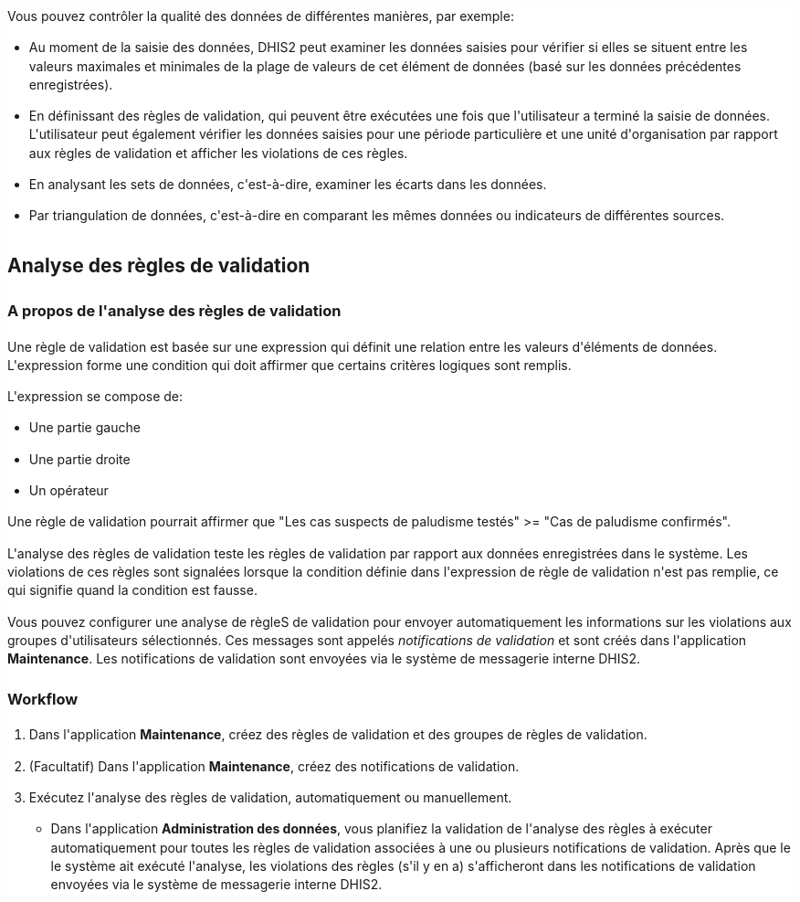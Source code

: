 Vous pouvez contrôler la qualité des données de différentes manières, par exemple:

- Au moment de la saisie des données, DHIS2 peut examiner les données saisies pour vérifier si elles se situent entre les valeurs maximales et minimales de la plage de valeurs de cet élément de données (basé sur les données précédentes enregistrées).

- En définissant des règles de validation, qui peuvent être exécutées une fois que l'utilisateur a terminé la saisie de données. L'utilisateur peut également vérifier les données saisies pour une période particulière et une unité d'organisation par rapport aux règles de validation et afficher les violations de ces règles.

- En analysant les sets de données, c'est-à-dire, examiner les écarts dans les données.

- Par triangulation de données, c'est-à-dire en comparant les mêmes données ou indicateurs de différentes sources.

## Analyse des règles de validation



### A propos de l'analyse des règles de validation

Une règle de validation est basée sur une expression qui définit une relation entre les valeurs d'éléments de données. L'expression forme une condition qui doit affirmer que certains critères logiques sont remplis.

L'expression se compose de:

- Une partie gauche

- Une partie droite

- Un opérateur

Une règle de validation pourrait affirmer que "Les cas suspects de paludisme testés" \>= "Cas de paludisme confirmés".

L'analyse des règles de validation teste les règles de validation par rapport aux données enregistrées dans le système. Les violations de ces règles sont signalées lorsque la condition définie dans l'expression de règle de validation n'est pas remplie, ce qui signifie quand la condition est fausse.

Vous pouvez configurer une analyse de règleS de validation pour envoyer automatiquement les informations sur les violations aux groupes d'utilisateurs sélectionnés. Ces messages sont appelés _notifications de validation_ et sont créés dans l'application **Maintenance**. Les notifications de validation sont envoyées via le système de messagerie interne DHIS2.

### Workflow

1.  Dans l'application **Maintenance**, créez des règles de validation et des groupes de règles de validation.

2.  (Facultatif) Dans l'application **Maintenance**, créez des notifications de validation.

3.  Exécutez l'analyse des règles de validation, automatiquement ou manuellement.

    - Dans l'application **Administration des données**, vous planifiez la validation de l'analyse des règles à exécuter automatiquement pour toutes les règles de validation associées à une ou plusieurs notifications de validation. Après que le le système ait exécuté l'analyse, les violations des règles (s'il y en a) s'afficheront dans les notifications de validation envoyées via le système de messagerie interne DHIS2.
